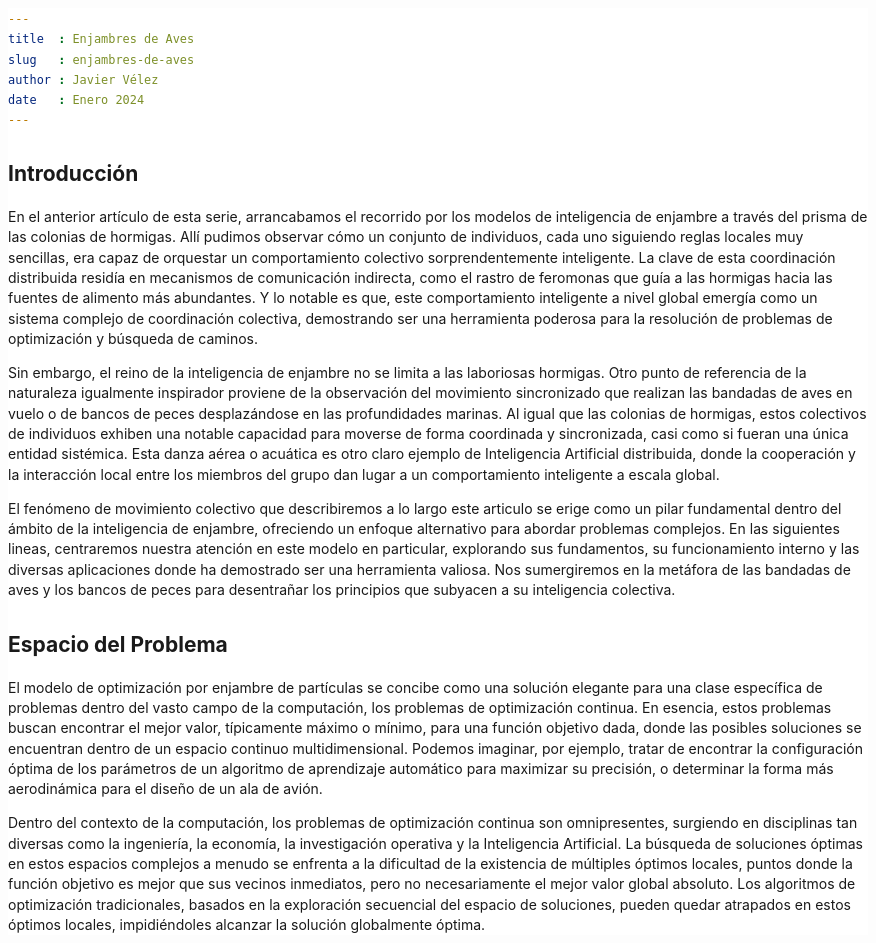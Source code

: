 ```yaml
---
title  : Enjambres de Aves
slug   : enjambres-de-aves
author : Javier Vélez
date   : Enero 2024
---
```


## Introducción

En el anterior artículo de esta serie, arrancabamos el recorrido por los modelos de inteligencia de enjambre a través del prisma de las colonias de hormigas. Allí pudimos observar cómo un conjunto de individuos, cada uno siguiendo reglas locales muy sencillas, era capaz de orquestar un comportamiento colectivo sorprendentemente inteligente. La clave de esta coordinación distribuida residía en mecanismos de comunicación indirecta, como el rastro de feromonas que guía a las hormigas hacia las fuentes de alimento más abundantes. Y lo notable es que, este comportamiento inteligente a nivel global emergía como un sistema complejo de coordinación colectiva, demostrando ser una herramienta poderosa para la resolución de problemas de optimización y búsqueda de caminos.

Sin embargo, el reino de la inteligencia de enjambre no se limita a las laboriosas hormigas. Otro punto de referencia de la naturaleza igualmente inspirador proviene de la observación del movimiento sincronizado que realizan las bandadas de aves en vuelo o de bancos de peces desplazándose en las profundidades marinas. Al igual que las colonias de hormigas, estos colectivos de individuos exhiben una notable capacidad para moverse de forma coordinada y sincronizada, casi como si fueran una única entidad sistémica. Esta danza aérea o acuática es otro claro ejemplo de Inteligencia Artificial distribuida, donde la cooperación y la interacción local entre los miembros del grupo dan lugar a un comportamiento inteligente a escala global.

El fenómeno de movimiento colectivo que describiremos a lo largo este articulo se erige como un pilar fundamental dentro del ámbito de la inteligencia de enjambre, ofreciendo un enfoque alternativo para abordar problemas complejos. En las siguientes lineas, centraremos nuestra atención en este modelo en particular, explorando sus fundamentos, su funcionamiento interno y las diversas aplicaciones donde ha demostrado ser una herramienta valiosa. Nos sumergiremos en la metáfora de las bandadas de aves y los bancos de peces para desentrañar los principios que subyacen a su inteligencia colectiva.

## Espacio del Problema

El modelo de optimización por enjambre de partículas se concibe como una solución elegante para una clase específica de problemas dentro del vasto campo de la computación, los problemas de optimización continua. En esencia, estos problemas buscan encontrar el mejor valor, típicamente máximo o mínimo, para una función objetivo dada, donde las posibles soluciones se encuentran dentro de un espacio continuo multidimensional. Podemos imaginar, por ejemplo, tratar de encontrar la configuración óptima de los parámetros de un algoritmo de aprendizaje automático para maximizar su precisión, o determinar la forma más aerodinámica para el diseño de un ala de avión.

Dentro del contexto de la computación, los problemas de optimización continua son omnipresentes, surgiendo en disciplinas tan diversas como la ingeniería, la economía, la investigación operativa y la Inteligencia Artificial. La búsqueda de soluciones óptimas en estos espacios complejos a menudo se enfrenta a la dificultad de la existencia de múltiples óptimos locales, puntos donde la función objetivo es mejor que sus vecinos inmediatos, pero no necesariamente el mejor valor global absoluto. Los algoritmos de optimización tradicionales, basados en la exploración secuencial del espacio de soluciones, pueden quedar atrapados en estos óptimos locales, impidiéndoles alcanzar la solución globalmente óptima.
